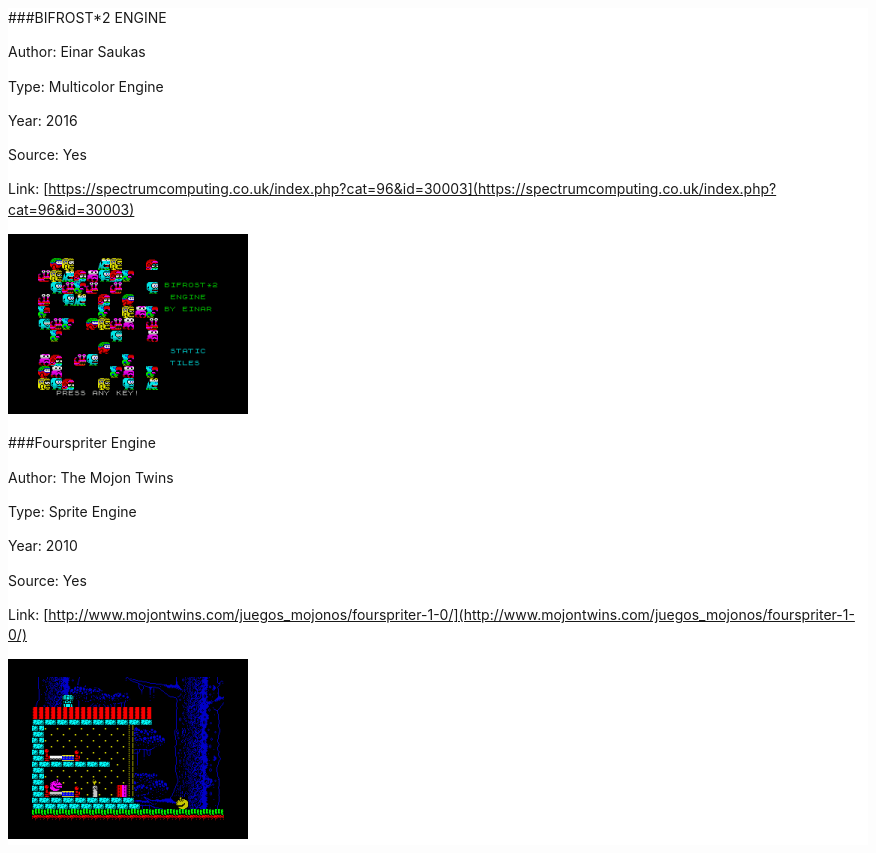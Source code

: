 

###BIFROST*2 ENGINE





Author: Einar Saukas

Type: Multicolor Engine

Year: 2016

Source: Yes

Link: [https://spectrumcomputing.co.uk/index.php?cat=96&id=30003](https://spectrumcomputing.co.uk/index.php?cat=96&id=30003)



![BIFROST2.png](./img/games/bifrost2.png)



###Fourspriter Engine





Author: The Mojon Twins

Type: Sprite Engine

Year: 2010

Source: Yes

Link: [http://www.mojontwins.com/juegos_mojonos/fourspriter-1-0/](http://www.mojontwins.com/juegos_mojonos/fourspriter-1-0/)



![Fourspriter.png](./img/games/fourspriter.png)
